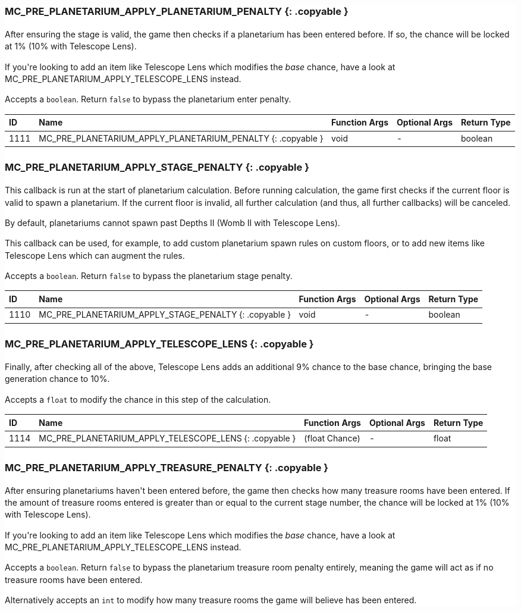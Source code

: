 ### MC_PRE_PLANETARIUM_APPLY_PLANETARIUM_PENALTY {: .copyable }
After ensuring the stage is valid, the game then checks if a planetarium has been entered before. If so, the chance will be locked at 1% (10% with Telescope Lens).

If you're looking to add an item like Telescope Lens which modifies the *base* chance, have a look at MC_PRE_PLANETARIUM_APPLY_TELESCOPE_LENS instead.

Accepts a `boolean`. Return `false` to bypass the planetarium enter penalty.

|ID|Name|Function Args|Optional Args|Return Type|
|:--|:--|:--|:--|:--|
|1111 |MC_PRE_PLANETARIUM_APPLY_PLANETARIUM_PENALTY {: .copyable } | void | - | boolean |

### MC_PRE_PLANETARIUM_APPLY_STAGE_PENALTY {: .copyable }
This callback is run at the start of planetarium calculation. Before running calculation, the game first checks if the current floor is valid to spawn a planetarium. If the current floor is invalid, all further calculation (and thus, all further callbacks) will be canceled.

By default, planetariums cannot spawn past Depths II (Womb II with Telescope Lens).

This callback can be used, for example, to add custom planetarium spawn rules on custom floors, or to add new items like Telescope Lens which can augment the rules.

Accepts a `boolean`. Return `false` to bypass the planetarium stage penalty.

|ID|Name|Function Args|Optional Args|Return Type|
|:--|:--|:--|:--|:--|
|1110 |MC_PRE_PLANETARIUM_APPLY_STAGE_PENALTY {: .copyable } | void | - | boolean |

### MC_PRE_PLANETARIUM_APPLY_TELESCOPE_LENS {: .copyable }
Finally, after checking all of the above, Telescope Lens adds an additional 9% chance to the base chance, bringing the base generation chance to 10%.

Accepts a `float` to modify the chance in this step of the calculation.

|ID|Name|Function Args|Optional Args|Return Type|
|:--|:--|:--|:--|:--|
|1114 |MC_PRE_PLANETARIUM_APPLY_TELESCOPE_LENS {: .copyable } | (float Chance) | - | float |

### MC_PRE_PLANETARIUM_APPLY_TREASURE_PENALTY {: .copyable }
After ensuring planetariums haven't been entered before, the game then checks how many treasure rooms have been entered. If the amount of treasure rooms entered is greater than or equal to the current stage number, the chance will be locked at 1% (10% with Telescope Lens).

If you're looking to add an item like Telescope Lens which modifies the *base* chance, have a look at MC_PRE_PLANETARIUM_APPLY_TELESCOPE_LENS instead.


Accepts a `boolean`. Return `false` to bypass the planetarium treasure room penalty entirely, meaning the game will act as if no treasure rooms have been entered.

Alternatively accepts an `int` to modify how many treasure rooms the game will believe has been entered.
